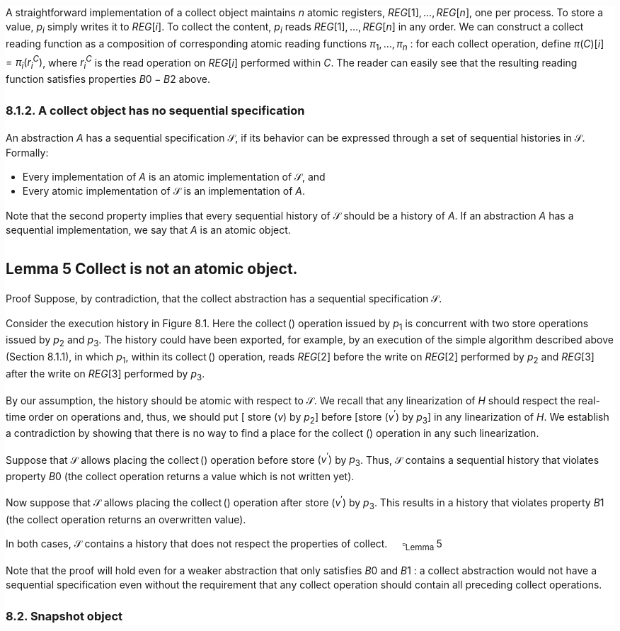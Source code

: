 A straightforward implementation of a collect object maintains $n$ atomic registers, $R E G[1], \ldots, R E G[n]$, one per process. To store a value, $p_{i}$ simply writes it to $R E G[i]$. To collect the content, $p_{i}$ reads $R E G[1], \ldots, R E G[n]$ in any order. We can construct a collect reading function as a composition of corresponding atomic reading functions $\pi_{1}, \ldots, \pi_{n}$ : for each collect operation, define $\pi(C)[i]=\pi_{i}\left(r_{i}^{C}\right)$, where $r_{i}^{C}$ is the read operation on $R E G[i]$ performed within $C$. The reader can easily see that the resulting reading function satisfies properties $B 0-B 2$ above.

### 8.1.2. A collect object has no sequential specification

An abstraction $A$ has a sequential specification $\mathcal{S}$, if its behavior can be expressed through a set of sequential histories in $\mathcal{S}$. Formally:

- Every implementation of $A$ is an atomic implementation of $\mathcal{S}$, and
- Every atomic implementation of $\mathcal{S}$ is an implementation of $A$.

Note that the second property implies that every sequential history of $\mathcal{S}$ should be a history of $A$. If an abstraction $A$ has a sequential implementation, we say that $A$ is an atomic object.

## Lemma 5 Collect is not an atomic object.

Proof Suppose, by contradiction, that the collect abstraction has a sequential specification $\mathcal{S}$.

Consider the execution history in Figure 8.1. Here the $\operatorname{collect}()$ operation issued by $p_{1}$ is concurrent with two store operations issued by $p_{2}$ and $p_{3}$. The history could have been exported, for example, by an execution of the simple algorithm described above (Section 8.1.1), in which $p_{1}$, within its $\operatorname{collect}()$ operation, reads $R E G[2]$ before the write on $R E G[2]$ performed by $p_{2}$ and $R E G[3]$ after the write on $R E G[3]$ performed by $p_{3}$.

By our assumption, the history should be atomic with respect to $\mathcal{S}$. We recall that any linearization of $H$ should respect the real-time order on operations and, thus, we should put $\left[\right.$ store $(v)$ by $\left.p_{2}\right]$ before [store $\left(v^{\prime}\right)$ by $\left.p_{3}\right]$ in any linearization of $H$. We establish a contradiction by showing that there is no way to find a place for the collect () operation in any such linearization.

Suppose that $\mathcal{S}$ allows placing the $\operatorname{collect}()$ operation before store $\left(v^{\prime}\right)$ by $p_{3}$. Thus, $\mathcal{S}$ contains a sequential history that violates property $B 0$ (the collect operation returns a value which is not written yet).

Now suppose that $\mathcal{S}$ allows placing the $\operatorname{collect}()$ operation after store $\left(v^{\prime}\right)$ by $p_{3}$. This results in a history that violates property $B 1$ (the collect operation returns an overwritten value).

In both cases, $\mathcal{S}$ contains a history that does not respect the properties of collect. $\quad \square_{\text {Lemma }} 5$

Note that the proof will hold even for a weaker abstraction that only satisfies $B 0$ and $B 1$ : a collect abstraction would not have a sequential specification even without the requirement that any collect operation should contain all preceding collect operations.

### 8.2. Snapshot object
